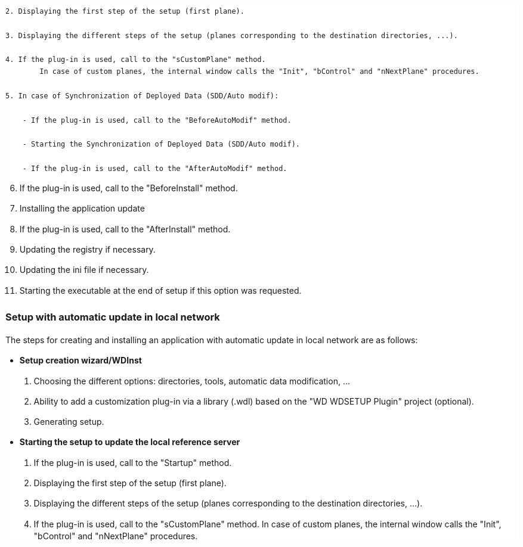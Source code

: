 	2. Displaying the first step of the setup (first plane). 

	3. Displaying the different steps of the setup (planes corresponding to the destination directories, ...). 

	4. If the plug-in is used, call to the "sCustomPlane" method. 
			In case of custom planes, the internal window calls the "Init", "bControl" and "nNextPlane" procedures.

	5. In case of Synchronization of Deployed Data (SDD/Auto modif): 

		- If the plug-in is used, call to the "BeforeAutoModif" method. 

		- Starting the Synchronization of Deployed Data (SDD/Auto modif). 

		- If the plug-in is used, call to the "AfterAutoModif" method. 




6. If the plug-in is used, call to the "BeforeInstall" method. 

7. Installing the application update

8. If the plug-in is used, call to the "AfterInstall" method. 

9. Updating the registry if necessary. 

10. Updating the ini file if necessary. 

11. Starting the executable at the end of setup if this option was requested. 



<a name="NOTE3_3"></a>


### Setup with automatic update in local network
<a name="setup_with_automatic_update_local_network_ELTPARAGRAPHE000223"></a>

The steps for creating and installing an application with automatic update in local network are as follows: 

- **Setup creation wizard/WDInst**

	1. Choosing the different options: directories, tools, automatic data modification, ...

	2. Ability to add a customization plug-in via a library (.wdl) based on the "WD WDSETUP Plugin" project (optional). 

	3. Generating setup.




- **Starting the setup to update the local reference server**

	1. If the plug-in is used, call to the "Startup" method. 

	2. Displaying the first step of the setup (first plane). 

	3. Displaying the different steps of the setup (planes corresponding to the destination directories, ...). 

	4. If the plug-in is used, call to the "sCustomPlane" method. 
			In case of custom planes, the internal window calls the "Init", "bControl" and "nNextPlane" procedures.
